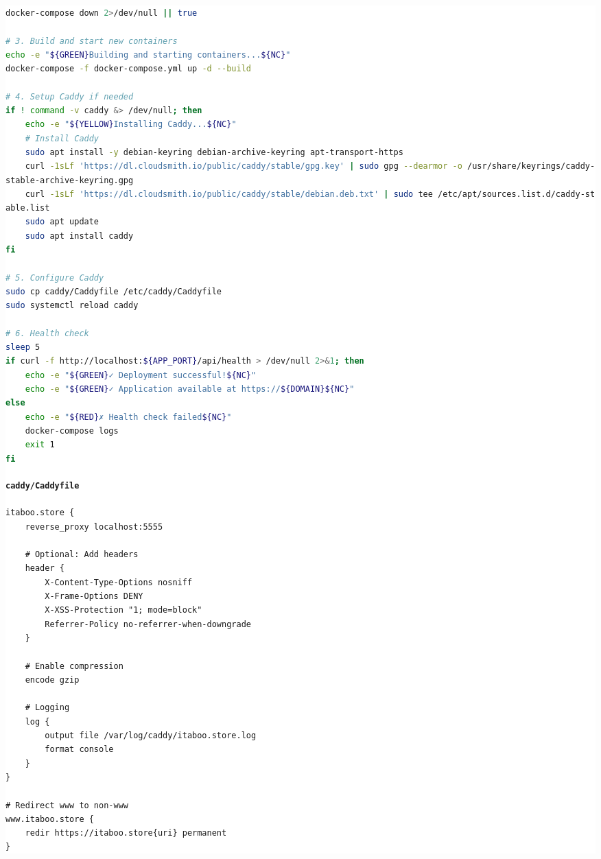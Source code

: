 ```bash
docker-compose down 2>/dev/null || true

# 3. Build and start new containers
echo -e "${GREEN}Building and starting containers...${NC}"
docker-compose -f docker-compose.yml up -d --build

# 4. Setup Caddy if needed
if ! command -v caddy &> /dev/null; then
    echo -e "${YELLOW}Installing Caddy...${NC}"
    # Install Caddy
    sudo apt install -y debian-keyring debian-archive-keyring apt-transport-https
    curl -1sLf 'https://dl.cloudsmith.io/public/caddy/stable/gpg.key' | sudo gpg --dearmor -o /usr/share/keyrings/caddy-stable-archive-keyring.gpg
    curl -1sLf 'https://dl.cloudsmith.io/public/caddy/stable/debian.deb.txt' | sudo tee /etc/apt/sources.list.d/caddy-stable.list
    sudo apt update
    sudo apt install caddy
fi

# 5. Configure Caddy
sudo cp caddy/Caddyfile /etc/caddy/Caddyfile
sudo systemctl reload caddy

# 6. Health check
sleep 5
if curl -f http://localhost:${APP_PORT}/api/health > /dev/null 2>&1; then
    echo -e "${GREEN}✓ Deployment successful!${NC}"
    echo -e "${GREEN}✓ Application available at https://${DOMAIN}${NC}"
else
    echo -e "${RED}✗ Health check failed${NC}"
    docker-compose logs
    exit 1
fi
```

#### `caddy/Caddyfile`
```caddyfile
itaboo.store {
    reverse_proxy localhost:5555

    # Optional: Add headers
    header {
        X-Content-Type-Options nosniff
        X-Frame-Options DENY
        X-XSS-Protection "1; mode=block"
        Referrer-Policy no-referrer-when-downgrade
    }

    # Enable compression
    encode gzip

    # Logging
    log {
        output file /var/log/caddy/itaboo.store.log
        format console
    }
}

# Redirect www to non-www
www.itaboo.store {
    redir https://itaboo.store{uri} permanent
}
```
